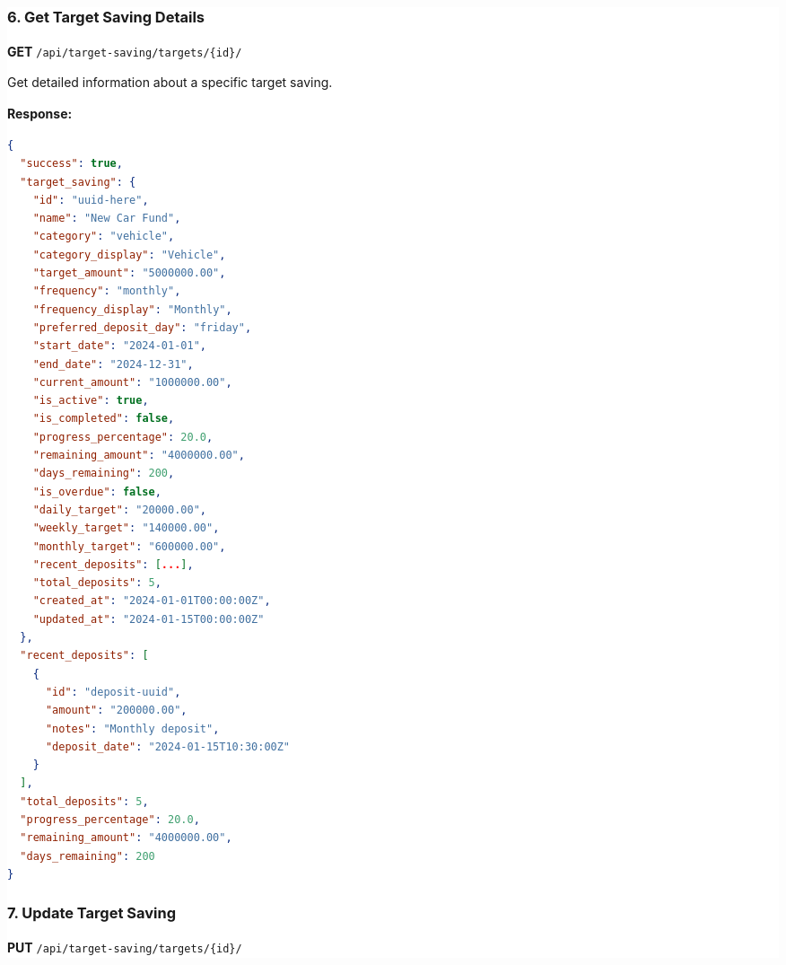 ### 6. Get Target Saving Details
**GET** `/api/target-saving/targets/{id}/`

Get detailed information about a specific target saving.

**Response:**
```json
{
  "success": true,
  "target_saving": {
    "id": "uuid-here",
    "name": "New Car Fund",
    "category": "vehicle",
    "category_display": "Vehicle",
    "target_amount": "5000000.00",
    "frequency": "monthly",
    "frequency_display": "Monthly",
    "preferred_deposit_day": "friday",
    "start_date": "2024-01-01",
    "end_date": "2024-12-31",
    "current_amount": "1000000.00",
    "is_active": true,
    "is_completed": false,
    "progress_percentage": 20.0,
    "remaining_amount": "4000000.00",
    "days_remaining": 200,
    "is_overdue": false,
    "daily_target": "20000.00",
    "weekly_target": "140000.00",
    "monthly_target": "600000.00",
    "recent_deposits": [...],
    "total_deposits": 5,
    "created_at": "2024-01-01T00:00:00Z",
    "updated_at": "2024-01-15T00:00:00Z"
  },
  "recent_deposits": [
    {
      "id": "deposit-uuid",
      "amount": "200000.00",
      "notes": "Monthly deposit",
      "deposit_date": "2024-01-15T10:30:00Z"
    }
  ],
  "total_deposits": 5,
  "progress_percentage": 20.0,
  "remaining_amount": "4000000.00",
  "days_remaining": 200
}
```

### 7. Update Target Saving
**PUT** `/api/target-saving/targets/{id}/`
